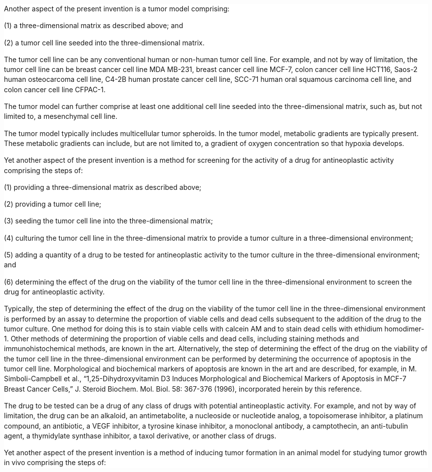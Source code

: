 Another aspect of the present invention is a tumor model comprising:

(1) a three-dimensional matrix as described above; and

(2) a tumor cell line seeded into the three-dimensional matrix.

The tumor cell line can be any conventional human or non-human tumor cell line. For example, and not by way of limitation, the tumor cell line can be breast cancer cell line MDA MB-231, breast cancer cell line MCF-7, colon cancer cell line HCT116, Saos-2 human osteocarcoma cell line, C4-2B human prostate cancer cell line, SCC-71 human oral squamous carcinoma cell line, and colon cancer cell line CFPAC-1.

The tumor model can further comprise at least one additional cell line seeded into the three-dimensional matrix, such as, but not limited to, a mesenchymal cell line.

The tumor model typically includes multicellular tumor spheroids. In the tumor model, metabolic gradients are typically present. These metabolic gradients can include, but are not limited to, a gradient of oxygen concentration so that hypoxia develops.

Yet another aspect of the present invention is a method for screening for the activity of a drug for antineoplastic activity comprising the steps of:

(1) providing a three-dimensional matrix as described above;

(2) providing a tumor cell line;

(3) seeding the tumor cell line into the three-dimensional matrix;

(4) culturing the tumor cell line in the three-dimensional matrix to provide a tumor culture in a three-dimensional environment;

(5) adding a quantity of a drug to be tested for antineoplastic activity to the tumor culture in the three-dimensional environment; and

(6) determining the effect of the drug on the viability of the tumor cell line in the three-dimensional environment to screen the drug for antineoplastic activity.

Typically, the step of determining the effect of the drug on the viability of the tumor cell line in the three-dimensional environment is performed by an assay to determine the proportion of viable cells and dead cells subsequent to the addition of the drug to the tumor culture. One method for doing this is to stain viable cells with calcein AM and to stain dead cells with ethidium homodimer-1. Other methods of determining the proportion of viable cells and dead cells, including staining methods and immunohistochemical methods, are known in the art. Alternatively, the step of determining the effect of the drug on the viability of the tumor cell line in the three-dimensional environment can be performed by determining the occurrence of apoptosis in the tumor cell line. Morphological and biochemical markers of apoptosis are known in the art and are described, for example, in M. Simboli-Campbell et al., “1,25-Dihydroxyvitamin D3 Induces Morphological and Biochemical Markers of Apoptosis in MCF-7 Breast Cancer Cells,” J. Steroid Biochem. Mol. Biol. 58: 367-376 (1996), incorporated herein by this reference.

The drug to be tested can be a drug of any class of drugs with potential antineoplastic activity. For example, and not by way of limitation, the drug can be an alkaloid, an antimetabolite, a nucleoside or nucleotide analog, a topoisomerase inhibitor, a platinum compound, an antibiotic, a VEGF inhibitor, a tyrosine kinase inhibitor, a monoclonal antibody, a camptothecin, an anti-tubulin agent, a thymidylate synthase inhibitor, a taxol derivative, or another class of drugs.

Yet another aspect of the present invention is a method of inducing tumor formation in an animal model for studying tumor growth in vivo comprising the steps of:
